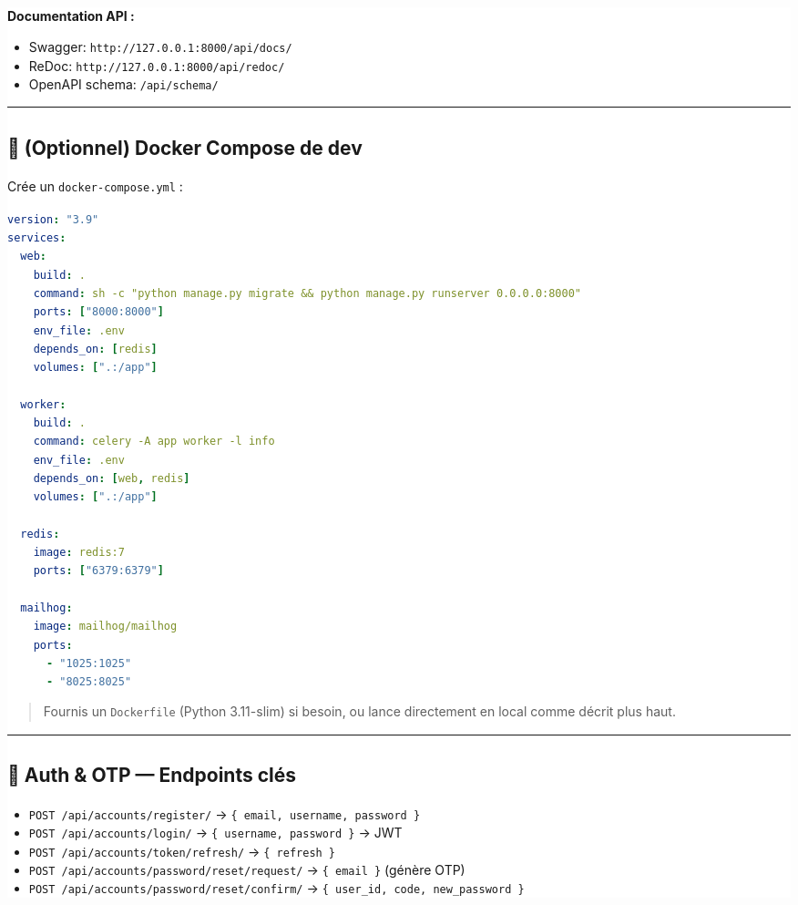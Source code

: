 
**Documentation API :**

* Swagger: `http://127.0.0.1:8000/api/docs/`
* ReDoc: `http://127.0.0.1:8000/api/redoc/`
* OpenAPI schema: `/api/schema/`

---

## 🐳 (Optionnel) Docker Compose de dev

Crée un `docker-compose.yml` :

```yaml
version: "3.9"
services:
  web:
    build: .
    command: sh -c "python manage.py migrate && python manage.py runserver 0.0.0.0:8000"
    ports: ["8000:8000"]
    env_file: .env
    depends_on: [redis]
    volumes: [".:/app"]

  worker:
    build: .
    command: celery -A app worker -l info
    env_file: .env
    depends_on: [web, redis]
    volumes: [".:/app"]

  redis:
    image: redis:7
    ports: ["6379:6379"]

  mailhog:
    image: mailhog/mailhog
    ports:
      - "1025:1025"
      - "8025:8025"
```

> Fournis un `Dockerfile` (Python 3.11-slim) si besoin, ou lance directement en local comme décrit plus haut.

---

## 🔐 Auth & OTP — Endpoints clés

* `POST /api/accounts/register/` → `{ email, username, password }`
* `POST /api/accounts/login/` → `{ username, password }` → JWT
* `POST /api/accounts/token/refresh/` → `{ refresh }`
* `POST /api/accounts/password/reset/request/` → `{ email }` (génère OTP)
* `POST /api/accounts/password/reset/confirm/` → `{ user_id, code, new_password }`

